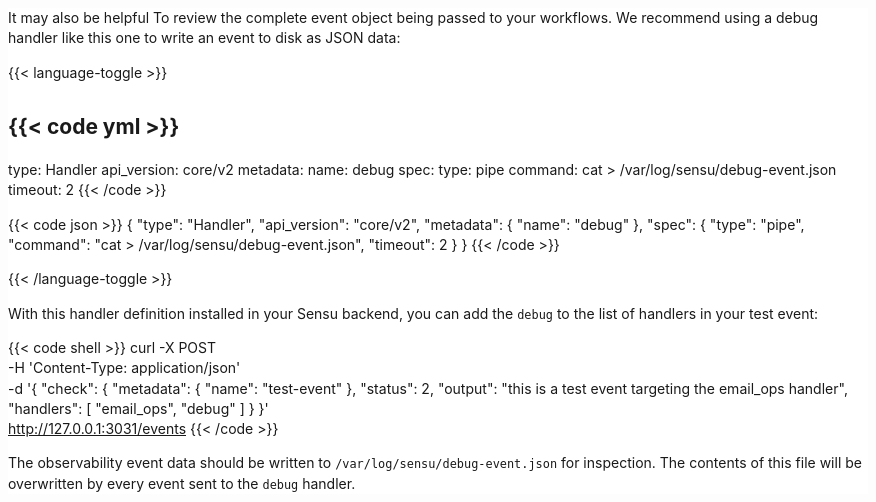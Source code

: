 It may also be helpful To review the complete event object being passed to your workflows.
We recommend using a debug handler like this one to write an event to disk as JSON data:

{{< language-toggle >}}

{{< code yml >}}
---
type: Handler
api_version: core/v2
metadata:
  name: debug
spec:
  type: pipe
  command: cat > /var/log/sensu/debug-event.json
  timeout: 2
{{< /code >}}

{{< code json >}}
{
  "type": "Handler",
  "api_version": "core/v2",
  "metadata": {
    "name": "debug"
  },
  "spec": {
    "type": "pipe",
    "command": "cat > /var/log/sensu/debug-event.json",
    "timeout": 2
  }
}
{{< /code >}}

{{< /language-toggle >}}

With this handler definition installed in your Sensu backend, you can add the `debug` to the list of handlers in your test event:

{{< code shell >}}
curl -X POST \
-H 'Content-Type: application/json' \
-d '{
  "check": {
    "metadata": {
      "name": "test-event"
    },
    "status": 2,
    "output": "this is a test event targeting the email_ops handler",
    "handlers": [ "email_ops", "debug" ]
  }
}' \
http://127.0.0.1:3031/events
{{< /code >}}

The observability event data should be written to `/var/log/sensu/debug-event.json` for inspection.
The contents of this file will be overwritten by every event sent to the `debug` handler.


[1]: ../../../observability-pipeline/observe-schedule/agent#operation
[2]: ../../../platforms/#windows
[3]: ../../deploy-sensu/secure-sensu/#sensu-agent-mtls-authentication
[4]: https://etcd.io/docs/latest/op-guide/security/
[5]: ../../../observability-pipeline/observe-schedule/agent/#restart-the-service
[6]: ../../../observability-pipeline/observe-schedule/agent#events-post
[7]: https://dzone.com/articles/what-is-structured-logging
[8]: https://pkgs.org/download/lsb
[9]: ../../../observability-pipeline/observe-schedule/backend/#restart-the-service
[10]: ../../../plugins/assets#asset-example-multiple-builds
[11]: ../../monitor-sensu/log-sensu-systemd/
[12]: https://github.com/systemd/systemd/issues/2913
[13]: https://github.com/etcd-io/etcd/releases
[14]: https://etcd.io/docs/latest/tuning/#disk
[15]: https://www.ibm.com/cloud/blog/using-fio-to-tell-whether-your-storage-is-fast-enough-for-etcd
[16]: ../../deploy-sensu/datastore/#scale-event-storage
[17]: ../../deploy-sensu/datastore/#use-default-event-storage
[18]: ../../../api/metrics/
[19]: ../../deploy-sensu/hardware-requirements/#backend-recommended-configuration
[20]: ../../deploy-sensu/datastore/#round-robin-postgresql
[21]: https://www.computerhope.com/unix/sha512sum.htm
[22]: ../../../sensuctl/back-up-recover/
[23]: ../../deploy-sensu/cluster-sensu/#sensu-backend-configuration
[24]: ../../../sensuctl/back-up-recover/#restore-resources-from-backup
[25]: ../../../observability-pipeline/observe-schedule/backend/#initialization
[26]: https://etcd.io/docs/latest/op-guide/recovery/#restoring-a-cluster
[27]: https://golang.google.cn/doc/go1.15#commonname
[28]: ../../deploy-sensu/generate-certificates/
[29]: https://etcd.io/docs/latest/dev-guide/interacting_v3/